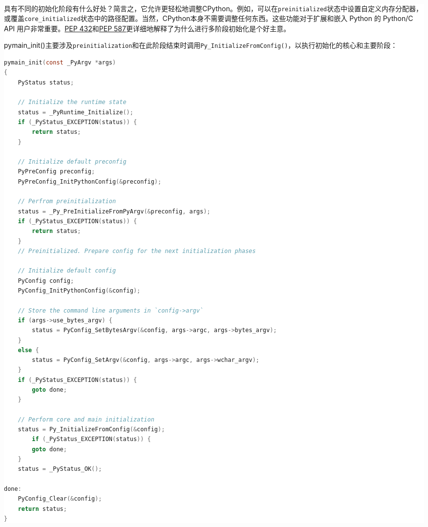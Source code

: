 具有不同的初始化阶段有什么好处？简言之，它允许更轻松地调整CPython。例如，可以在`preinitialized`状态中设置自定义内存分配器，或覆盖`core_initialized`状态中的路径配置。当然，CPython本身不需要调整任何东西。这些功能对于扩展和嵌入 Python 的 Python/C API 用户非常重要。[PEP 432](https://www.python.org/dev/peps/pep-0432/)和[PEP 587](https://www.python.org/dev/peps/pep-0587/)更详细地解释了为什么进行多阶段初始化是个好主意。

pymain_init()主要涉及`preinitialization`和在此阶段结束时调用`Py_InitializeFromConfig()`，以执行初始化的核心和主要阶段：
```c
pymain_init(const _PyArgv *args)
{
    PyStatus status;

    // Initialize the runtime state
    status = _PyRuntime_Initialize();
    if (_PyStatus_EXCEPTION(status)) {
        return status;
    }

    // Initialize default preconfig
    PyPreConfig preconfig;
    PyPreConfig_InitPythonConfig(&preconfig);

    // Perfrom preinitialization
    status = _Py_PreInitializeFromPyArgv(&preconfig, args);
    if (_PyStatus_EXCEPTION(status)) {
        return status;
    }
    // Preinitialized. Prepare config for the next initialization phases

    // Initialize default config
    PyConfig config;
    PyConfig_InitPythonConfig(&config);

    // Store the command line arguments in `config->argv`
    if (args->use_bytes_argv) {
        status = PyConfig_SetBytesArgv(&config, args->argc, args->bytes_argv);
    }
    else {
        status = PyConfig_SetArgv(&config, args->argc, args->wchar_argv);
    }
    if (_PyStatus_EXCEPTION(status)) {
        goto done;
    }

    // Perform core and main initialization
    status = Py_InitializeFromConfig(&config);
        if (_PyStatus_EXCEPTION(status)) {
        goto done;
    }
    status = _PyStatus_OK();

done:
    PyConfig_Clear(&config);
    return status;
}
```
